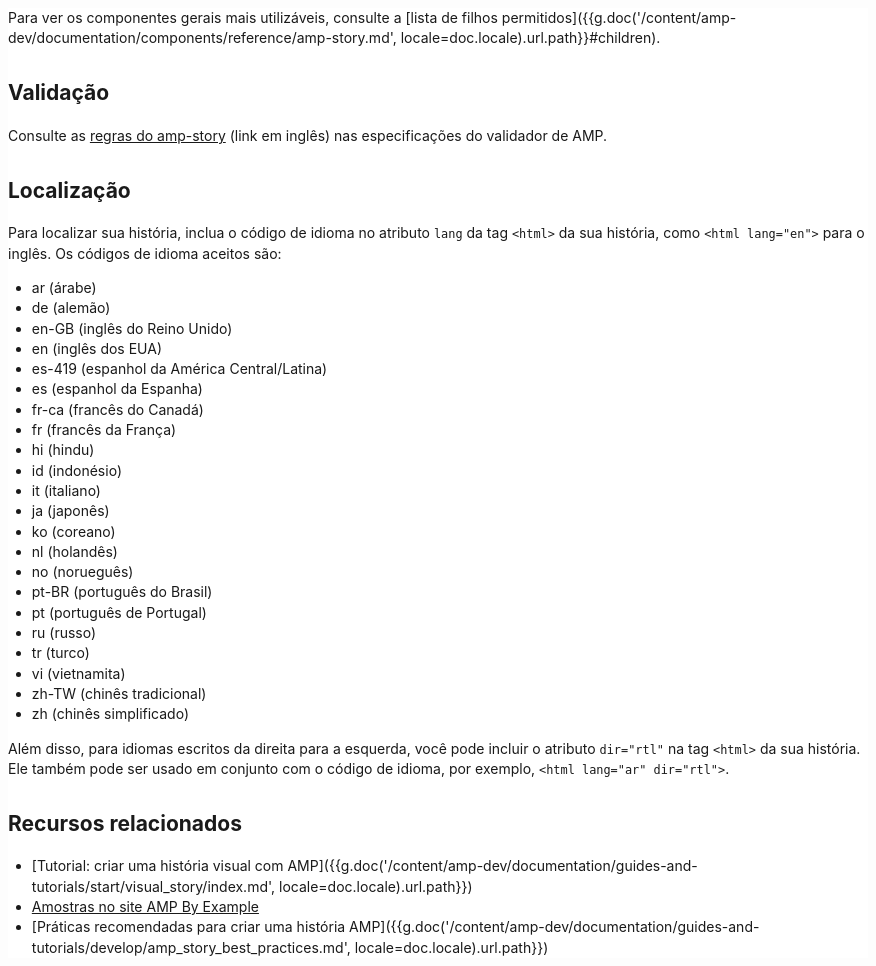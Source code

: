 Para ver os componentes gerais mais utilizáveis, consulte a [lista de filhos permitidos]({{g.doc('/content/amp-dev/documentation/components/reference/amp-story.md', locale=doc.locale).url.path}}#children).

## Validação

Consulte as [regras do amp-story](https://github.com/ampproject/amphtml/blob/master/extensions/amp-story/validator-amp-story.protoascii) (link em inglês) nas especificações do validador de AMP.

## Localização

Para localizar sua história, inclua o código de idioma no atributo `lang` da tag `<html>` da sua história, como `<html lang="en">` para o inglês.  Os códigos de idioma aceitos são:

* ar (árabe)
* de (alemão)
* en-GB (inglês do Reino Unido)
* en (inglês dos EUA)
* es-419 (espanhol da América Central/Latina)
* es (espanhol da Espanha)
* fr-ca (francês do Canadá)
* fr (francês da França)
* hi (hindu)
* id (indonésio)
* it (italiano)
* ja (japonês)
* ko (coreano)
* nl (holandês)
* no (norueguês)
* pt-BR (português do Brasil)
* pt (português de Portugal)
* ru (russo)
* tr (turco)
* vi (vietnamita)
* zh-TW (chinês tradicional)
* zh (chinês simplificado)

Além disso, para idiomas escritos da direita para a esquerda, você pode incluir o atributo `dir="rtl"` na tag `<html>` da sua história.  Ele também pode ser usado em conjunto com o código de idioma, por exemplo, `<html lang="ar" dir="rtl">`.

## Recursos relacionados

* [Tutorial: criar uma história visual com AMP]({{g.doc('/content/amp-dev/documentation/guides-and-tutorials/start/visual_story/index.md', locale=doc.locale).url.path}})
* [Amostras no site AMP By Example](https://ampbyexample.com/stories/#stories/introduction)
* [Práticas recomendadas para criar uma história AMP]({{g.doc('/content/amp-dev/documentation/guides-and-tutorials/develop/amp_story_best_practices.md', locale=doc.locale).url.path}})

</amp-story></body>
